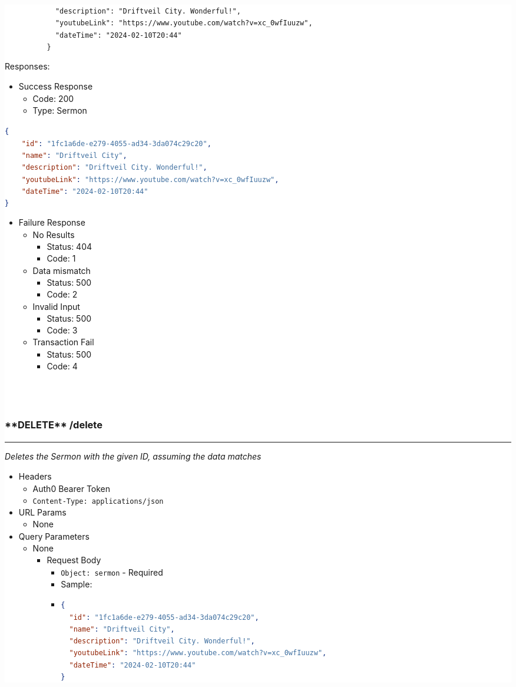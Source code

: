                 "description": "Driftveil City. Wonderful!",
                "youtubeLink": "https://www.youtube.com/watch?v=xc_0wfIuuzw",
                "dateTime": "2024-02-10T20:44"
              } 
      
Responses:
- Success Response
    - Code: 200
    - Type: Sermon
```json
{
    "id": "1fc1a6de-e279-4055-ad34-3da074c29c20", 
    "name": "Driftveil City",
    "description": "Driftveil City. Wonderful!",
    "youtubeLink": "https://www.youtube.com/watch?v=xc_0wfIuuzw",
    "dateTime": "2024-02-10T20:44"
}
```
- Failure Response
    - No Results
        - Status: 404
        - Code: 1
    - Data mismatch
        - Status: 500
        - Code: 2
    - Invalid Input
        - Status: 500
        - Code: 3
    - Transaction Fail
      - Status: 500
      - Code: 4

<br></br>

<h3>**DELETE** /delete</h3>

---
*Deletes the Sermon with the given ID, assuming the data matches*
- Headers
    - Auth0 Bearer Token
    - `Content-Type: applications/json`
- URL Params
    - None
- Query Parameters
    - None
        - Request Body
            - `Object: sermon` - Required
            - Sample:
            - ```json
              {
                "id": "1fc1a6de-e279-4055-ad34-3da074c29c20",
                "name": "Driftveil City",
                "description": "Driftveil City. Wonderful!",
                "youtubeLink": "https://www.youtube.com/watch?v=xc_0wfIuuzw",
                "dateTime": "2024-02-10T20:44"
              } 
